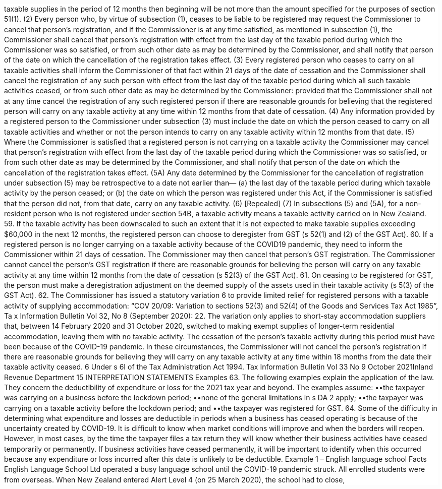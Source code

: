 taxable supplies in the period of 12 months then beginning will be not more than the amount specified for the purposes of section 51(1). (2) Every person who, by virtue of subsection (1), ceases to be liable to be registered may request the Commissioner to cancel that person’s registration, and if the Commissioner is at any time satisfied, as mentioned in subsection (1), the Commissioner shall cancel that person’s registration with effect from the last day of the taxable period during which the Commissioner was so satisfied, or from such other date as may be determined by the Commissioner, and shall notify that person of the date on which the cancellation of the registration takes effect. (3) Every registered person who ceases to carry on all taxable activities shall inform the Commissioner of that fact within 21 days of the date of cessation and the Commissioner shall cancel the registration of any such person with effect from the last day of the taxable period during which all such taxable activities ceased, or from such other date as may be determined by the Commissioner: provided that the Commissioner shall not at any time cancel the registration of any such registered person if there are reasonable grounds for believing that the registered person will carry on any taxable activity at any time within 12 months from that date of cessation. (4) Any information provided by a registered person to the Commissioner under subsection (3) must include the date on which the person ceased to carry on all taxable activities and whether or not the person intends to carry on any taxable activity within 12 months from that date. (5) Where the Commissioner is satisfied that a registered person is not carrying on a taxable activity the Commissioner may cancel that person’s registration with effect from the last day of the taxable period during which the Commissioner was so satisfied, or from such other date as may be determined by the Commissioner, and shall notify that person of the date on which the cancellation of the registration takes effect. (5A) Any date determined by the Commissioner for the cancellation of registration under subsection (5) may be retrospective to a date not earlier than— (a) the last day of the taxable period during which taxable activity by the person ceased; or (b) the date on which the person was registered under this Act, if the Commissioner is satisfied that the person did not, from that date, carry on any taxable activity. (6) \[Repealed\] (7) In subsections (5) and (5A), for a non-resident person who is not registered under section 54B, a taxable activity means a taxable activity carried on in New Zealand. 59. If the taxable activity has been downscaled to such an extent that it is not expected to make taxable supplies exceeding $60,000 in the next 12 months, the registered person can choose to deregister from GST (s 52(1) and (2) of the GST Act). 60. If a registered person is no longer carrying on a taxable activity because of the COVID19 pandemic, they need to inform the Commissioner within 21 days of cessation. The Commissioner may then cancel that person’s GST registration. The Commissioner cannot cancel the person’s GST registration if there are reasonable grounds for believing the person will carry on any taxable activity at any time within 12 months from the date of cessation (s 52(3) of the GST Act). 61. On ceasing to be registered for GST, the person must make a deregistration adjustment on the deemed supply of the assets used in their taxable activity (s 5(3) of the GST Act). 62. The Commissioner has issued a statutory variation 6 to provide limited relief for registered persons with a taxable activity of supplying accommodation: “COV 20/09: Variation to sections 52(3) and 52(4) of the Goods and Services Tax Act 1985”, Ta x Information Bulletin Vol 32, No 8 (September 2020): 22. The variation only applies to short-stay accommodation suppliers that, between 14 February 2020 and 31 October 2020, switched to making exempt supplies of longer-term residential accommodation, leaving them with no taxable activity. The cessation of the person’s taxable activity during this period must have been because of the COVID-19 pandemic. In these circumstances, the Commissioner will not cancel the person’s registration if there are reasonable grounds for believing they will carry on any taxable activity at any time within 18 months from the date their taxable activity ceased. 6 Under s 6I of the Tax Administration Act 1994. Tax Information Bulletin Vol 33 No 9 October 2021Inland Revenue Department 15 INTERPRETATION STATEMENTS Examples 63. The following examples explain the application of the law. They concern the deductibility of expenditure or loss for the 2021 tax year and beyond. The examples assume: ••the taxpayer was carrying on a business before the lockdown period; ••none of the general limitations in s DA 2 apply; ••the taxpayer was carrying on a taxable activity before the lockdown period; and ••the taxpayer was registered for GST. 64. Some of the difficulty in determining what expenditure and losses are deductible in periods when a business has ceased operating is because of the uncertainty created by COVID-19. It is difficult to know when market conditions will improve and when the borders will reopen. However, in most cases, by the time the taxpayer files a tax return they will know whether their business activities have ceased temporarily or permanently. If business activities have ceased permanently, it will be important to identify when this occurred because any expenditure or loss incurred after this date is unlikely to be deductible. Example 1 – English language school Facts English Language School Ltd operated a busy language school until the COVID-19 pandemic struck. All enrolled students were from overseas. When New Zealand entered Alert Level 4 (on 25 March 2020), the school had to close,